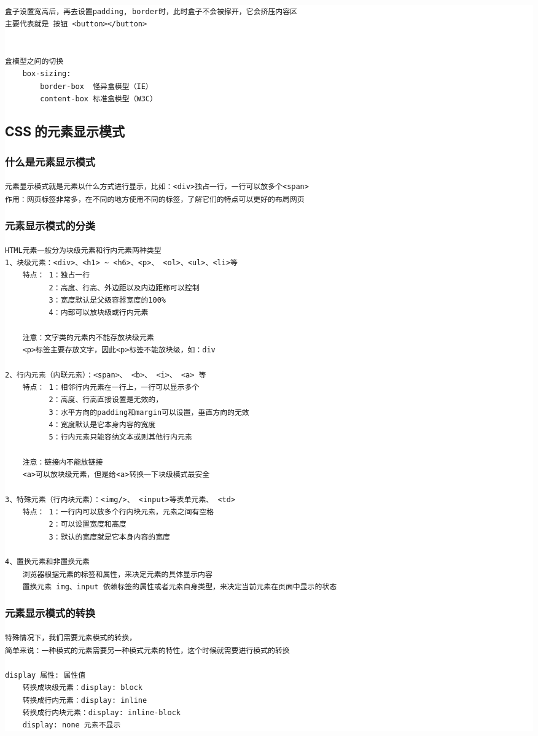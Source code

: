     盒子设置宽高后，再去设置padding, border时，此时盒子不会被撑开，它会挤压内容区
    主要代表就是 按钮 <button></button>


    盒模型之间的切换
    	box-sizing:
    		border-box	怪异盒模型（IE）
    		content-box 标准盒模型（W3C）

## CSS 的元素显示模式

### 什么是元素显示模式

    元素显示模式就是元素以什么方式进行显示，比如：<div>独占一行，一行可以放多个<span>
    作用：网页标签非常多，在不同的地方使用不同的标签，了解它们的特点可以更好的布局网页

### 元素显示模式的分类

    HTML元素一般分为块级元素和行内元素两种类型
    1、块级元素：<div>、<h1> ~ <h6>、<p>、 <ol>、<ul>、<li>等
    	特点： 1：独占一行
    		  2：高度、行高、外边距以及内边距都可以控制
    		  3：宽度默认是父级容器宽度的100%
    		  4：内部可以放块级或行内元素
    
    	注意：文字类的元素内不能存放块级元素
    	<p>标签主要存放文字，因此<p>标签不能放块级，如：div
    
    2、行内元素（内联元素）：<span>、 <b>、 <i>、 <a> 等
    	特点： 1：相邻行内元素在一行上，一行可以显示多个
    		  2：高度、行高直接设置是无效的，
    		  3：水平方向的padding和margin可以设置，垂直方向的无效
    		  4：宽度默认是它本身内容的宽度
    		  5：行内元素只能容纳文本或则其他行内元素
    
    	注意：链接内不能放链接
    	<a>可以放块级元素，但是给<a>转换一下块级模式最安全
    
    3、特殊元素（行内块元素）：<img/>、 <input>等表单元素、 <td>
    	特点： 1：一行内可以放多个行内块元素，元素之间有空格
    		  2：可以设置宽度和高度
    		  3：默认的宽度就是它本身内容的宽度
    
    4、置换元素和非置换元素
    	浏览器根据元素的标签和属性，来决定元素的具体显示内容
    	置换元素 img、input 依赖标签的属性或者元素自身类型，来决定当前元素在页面中显示的状态

### 元素显示模式的转换

    特殊情况下，我们需要元素模式的转换，
    简单来说：一种模式的元素需要另一种模式元素的特性，这个时候就需要进行模式的转换
    
    display 属性: 属性值
    	转换成块级元素：display: block
    	转换成行内元素：display: inline
    	转换成行内块元素：display: inline-block
    	display: none 元素不显示
    